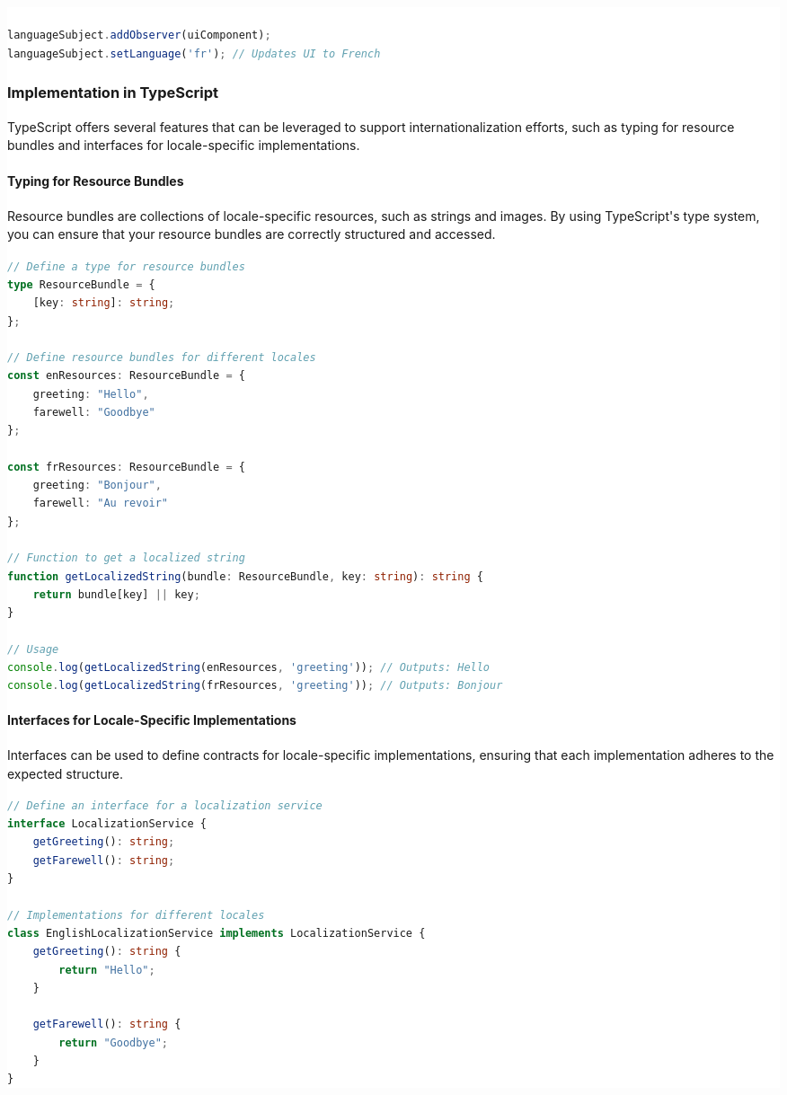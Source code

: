 ```typescript

languageSubject.addObserver(uiComponent);
languageSubject.setLanguage('fr'); // Updates UI to French
```

### Implementation in TypeScript

TypeScript offers several features that can be leveraged to support internationalization efforts, such as typing for resource bundles and interfaces for locale-specific implementations.

#### Typing for Resource Bundles

Resource bundles are collections of locale-specific resources, such as strings and images. By using TypeScript's type system, you can ensure that your resource bundles are correctly structured and accessed.

```typescript
// Define a type for resource bundles
type ResourceBundle = {
    [key: string]: string;
};

// Define resource bundles for different locales
const enResources: ResourceBundle = {
    greeting: "Hello",
    farewell: "Goodbye"
};

const frResources: ResourceBundle = {
    greeting: "Bonjour",
    farewell: "Au revoir"
};

// Function to get a localized string
function getLocalizedString(bundle: ResourceBundle, key: string): string {
    return bundle[key] || key;
}

// Usage
console.log(getLocalizedString(enResources, 'greeting')); // Outputs: Hello
console.log(getLocalizedString(frResources, 'greeting')); // Outputs: Bonjour
```

#### Interfaces for Locale-Specific Implementations

Interfaces can be used to define contracts for locale-specific implementations, ensuring that each implementation adheres to the expected structure.

```typescript
// Define an interface for a localization service
interface LocalizationService {
    getGreeting(): string;
    getFarewell(): string;
}

// Implementations for different locales
class EnglishLocalizationService implements LocalizationService {
    getGreeting(): string {
        return "Hello";
    }

    getFarewell(): string {
        return "Goodbye";
    }
}

```